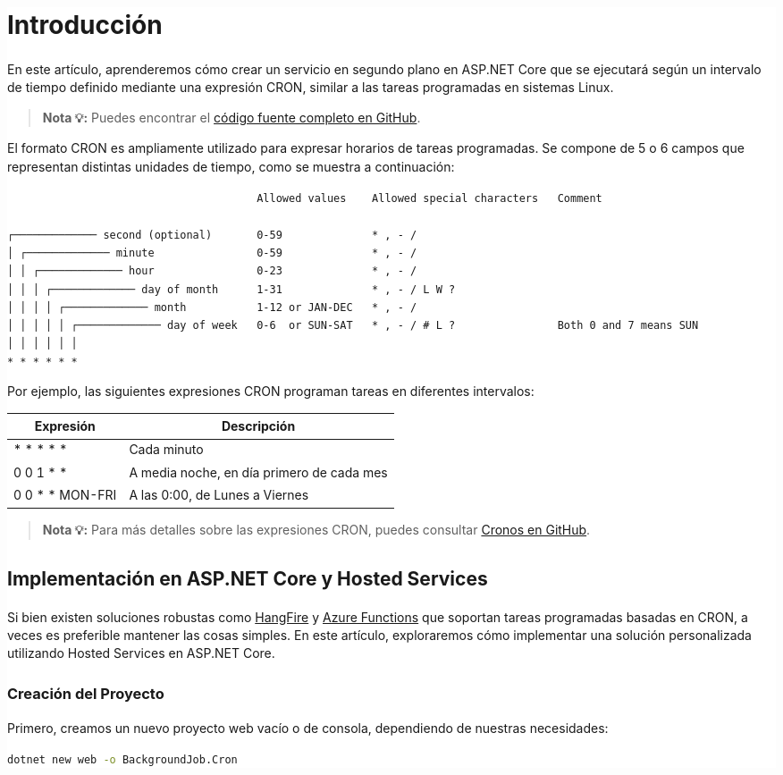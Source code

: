 # Introducción
En este artículo, aprenderemos cómo crear un servicio en segundo plano en ASP.NET Core que se ejecutará según un intervalo de tiempo definido mediante una expresión CRON, similar a las tareas programadas en sistemas Linux.

> **Nota 💡:** Puedes encontrar el [código fuente completo en GitHub](https://github.com/isaacOjeda/DevToPosts/tree/main/BackgroundJob.Cron).

El formato CRON es ampliamente utilizado para expresar horarios de tareas programadas. Se compone de 5 o 6 campos que representan distintas unidades de tiempo, como se muestra a continuación:

```
                                       Allowed values    Allowed special characters   Comment

┌───────────── second (optional)       0-59              * , - /                      
│ ┌───────────── minute                0-59              * , - /                      
│ │ ┌───────────── hour                0-23              * , - /                      
│ │ │ ┌───────────── day of month      1-31              * , - / L W ?                
│ │ │ │ ┌───────────── month           1-12 or JAN-DEC   * , - /                      
│ │ │ │ │ ┌───────────── day of week   0-6  or SUN-SAT   * , - / # L ?                Both 0 and 7 means SUN
│ │ │ │ │ │
* * * * * *
```

Por ejemplo, las siguientes expresiones CRON programan tareas en diferentes intervalos:

| **Expresión** | **Descripción** |
|---|---|
| * * * * * | Cada minuto | 
| 0 0 1 * * | A media noche, en día primero de cada mes |
| 0 0 * * MON-FRI | A las 0:00, de Lunes a Viernes | 

> **Nota 💡:** Para más detalles sobre las expresiones CRON, puedes consultar [Cronos en GitHub](https://github.com/HangfireIO/Cronos).

## Implementación en ASP.NET Core y Hosted Services

Si bien existen soluciones robustas como [HangFire](https://www.hangfire.io/) y [Azure Functions](https://learn.microsoft.com/en-us/azure/azure-functions/functions-bindings-timer?tabs=in-process&pivots=programming-language-csharp) que soportan tareas programadas basadas en CRON, a veces es preferible mantener las cosas simples. En este artículo, exploraremos cómo implementar una solución personalizada utilizando Hosted Services en ASP.NET Core.

### Creación del Proyecto

Primero, creamos un nuevo proyecto web vacío o de consola, dependiendo de nuestras necesidades:

```bash
dotnet new web -o BackgroundJob.Cron
```
